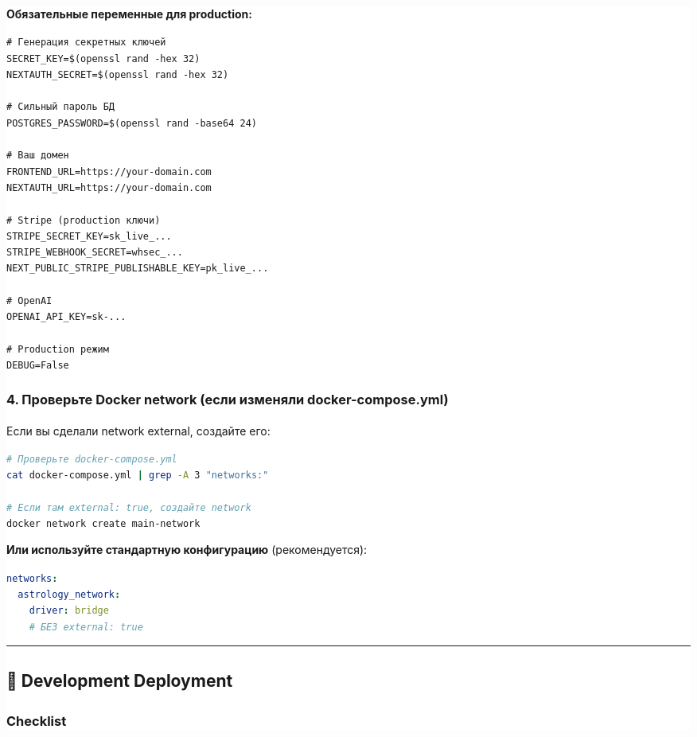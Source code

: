 **Обязательные переменные для production:**

```env
# Генерация секретных ключей
SECRET_KEY=$(openssl rand -hex 32)
NEXTAUTH_SECRET=$(openssl rand -hex 32)

# Сильный пароль БД
POSTGRES_PASSWORD=$(openssl rand -base64 24)

# Ваш домен
FRONTEND_URL=https://your-domain.com
NEXTAUTH_URL=https://your-domain.com

# Stripe (production ключи)
STRIPE_SECRET_KEY=sk_live_...
STRIPE_WEBHOOK_SECRET=whsec_...
NEXT_PUBLIC_STRIPE_PUBLISHABLE_KEY=pk_live_...

# OpenAI
OPENAI_API_KEY=sk-...

# Production режим
DEBUG=False
```

### 4. Проверьте Docker network (если изменяли docker-compose.yml)

Если вы сделали network external, создайте его:

```bash
# Проверьте docker-compose.yml
cat docker-compose.yml | grep -A 3 "networks:"

# Если там external: true, создайте network
docker network create main-network
```

**Или используйте стандартную конфигурацию** (рекомендуется):

```yaml
networks:
  astrology_network:
    driver: bridge
    # БЕЗ external: true
```

---

## 🚀 Development Deployment

### Checklist
